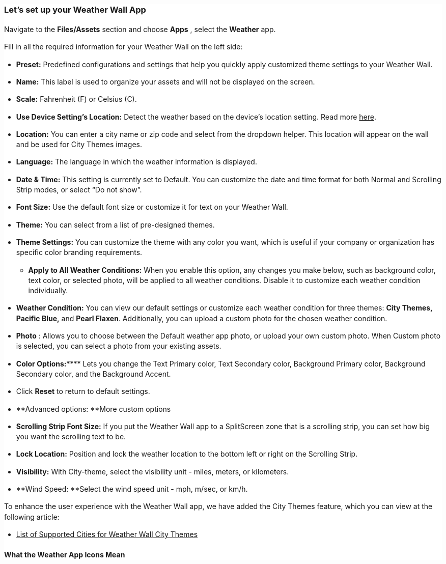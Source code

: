 ### Let’s set up your Weather Wall App

Navigate to the **Files/Assets** section and choose **Apps** , select the
**Weather** app.

Fill in all the required information for your Weather Wall on the left side:

  * **Preset:** Predefined configurations and settings that help you quickly apply customized theme settings to your Weather Wall.
  * **Name:** This label is used to organize your assets and will not be displayed on the screen.
  * **Scale:** Fahrenheit (F) or Celsius (C).
  * **Use Device Setting’s Location:** Detect the weather based on the device’s location setting. Read more [here](https://support.optisigns.com/hc/en-us/articles/4408052029587-How-to-Use-Weather-Apps-Based-on-Device-Location).
  * **Location:** You can enter a city name or zip code and select from the dropdown helper. This location will appear on the wall and be used for City Themes images.
  * **Language:** The language in which the weather information is displayed.
  * **Date & Time:** This setting is currently set to Default. You can customize the date and time format for both Normal and Scrolling Strip modes, or select “Do not show”.

  * **Font Size:** Use the default font size or customize it for text on your Weather Wall.
  * **Theme:** You can select from a list of pre-designed themes. 

  * **Theme Settings:** You can customize the theme with any color you want, which is useful if your company or organization has specific color branding requirements. 
    * **Apply to All Weather Conditions:** When you enable this option, any changes you make below, such as background color, text color, or selected photo, will be applied to all weather conditions. Disable it to customize each weather condition individually.

  * **Weather Condition:** You can view our default settings or customize each weather condition for three themes: **City Themes, Pacific Blue,** and **Pearl Flaxen**. Additionally, you can upload a custom photo for the chosen weather condition.

  * **Photo** : Allows you to choose between the Default weather app photo, or upload your own custom photo. When Custom photo is selected, you can select a photo from your existing assets.

  * **Color Options:****** Lets you change the Text Primary color, Text Secondary color, Background Primary color, Background Secondary color, and the Background Accent.

  * Click **Reset** to return to default settings.
  * **Advanced options: **More custom options

  * **Scrolling Strip Font Size:** If you put the Weather Wall app to a SplitScreen zone that is a scrolling strip, you can set how big you want the scrolling text to be.
  * **Lock Location:** Position and lock the weather location to the bottom left or right on the Scrolling Strip.
  * **Visibility:** With City-theme, select the visibility unit - miles, meters, or kilometers.
  * **Wind Speed: **Select the wind speed unit - mph, m/sec, or km/h.

To enhance the user experience with the Weather Wall app, we have added the
City Themes feature, which you can view at the following article:

  * [List of Supported Cities for Weather Wall City Themes](https://support.optisigns.com/hc/en-us/articles/29465595849235)

#### What the Weather App Icons Mean

